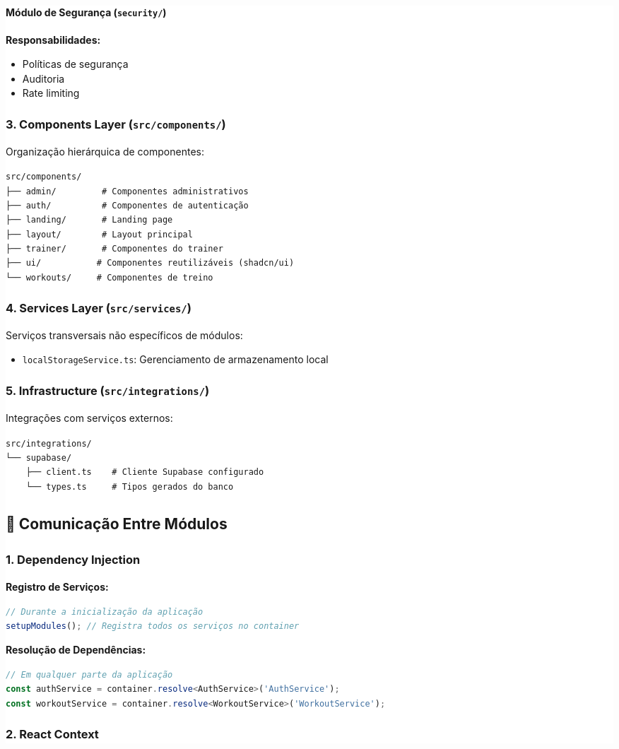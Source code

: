 #### Módulo de Segurança (`security/`)
**Responsabilidades:**
- Políticas de segurança
- Auditoria
- Rate limiting

### 3. Components Layer (`src/components/`)

Organização hierárquica de componentes:

```
src/components/
├── admin/         # Componentes administrativos
├── auth/          # Componentes de autenticação
├── landing/       # Landing page
├── layout/        # Layout principal
├── trainer/       # Componentes do trainer
├── ui/           # Componentes reutilizáveis (shadcn/ui)
└── workouts/     # Componentes de treino
```

### 4. Services Layer (`src/services/`)

Serviços transversais não específicos de módulos:
- `localStorageService.ts`: Gerenciamento de armazenamento local

### 5. Infrastructure (`src/integrations/`)

Integrações com serviços externos:
```
src/integrations/
└── supabase/
    ├── client.ts    # Cliente Supabase configurado
    └── types.ts     # Tipos gerados do banco
```

## 🔄 Comunicação Entre Módulos

### 1. Dependency Injection

**Registro de Serviços:**
```typescript
// Durante a inicialização da aplicação
setupModules(); // Registra todos os serviços no container
```

**Resolução de Dependências:**
```typescript
// Em qualquer parte da aplicação
const authService = container.resolve<AuthService>('AuthService');
const workoutService = container.resolve<WorkoutService>('WorkoutService');
```

### 2. React Context

